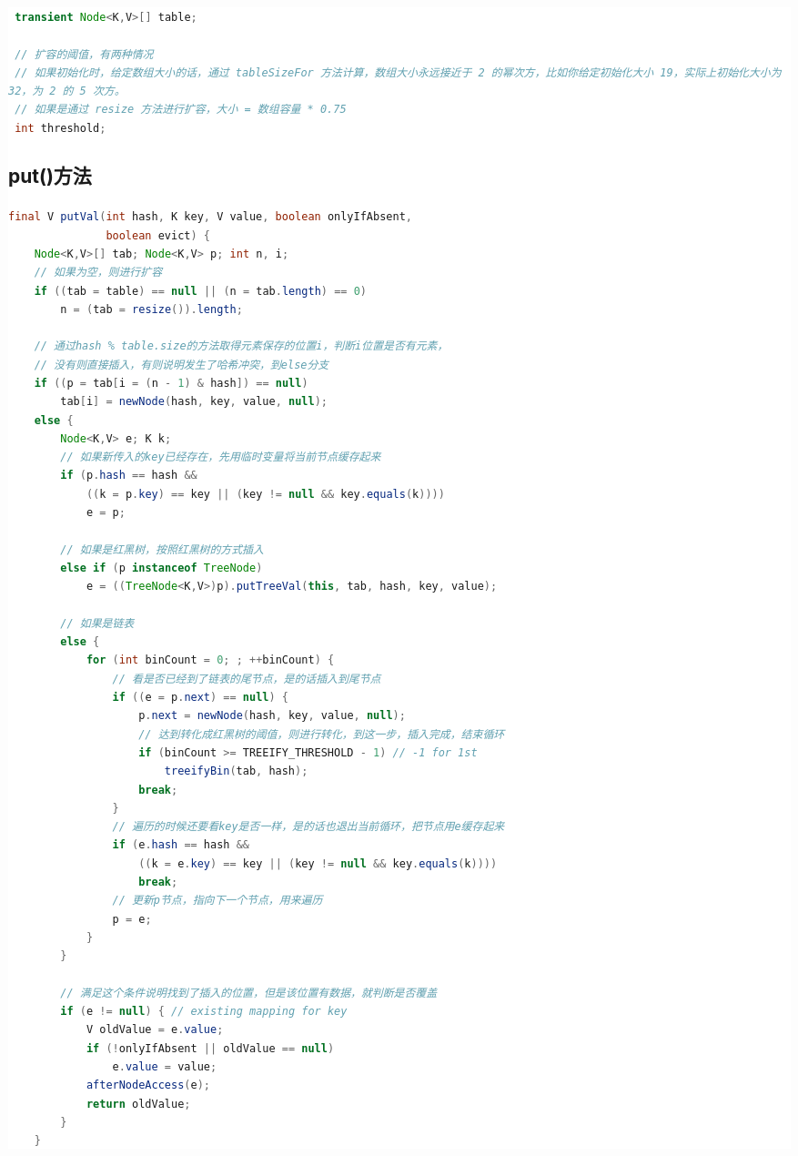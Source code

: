 ```java
 transient Node<K,V>[] table;

 // 扩容的阈值，有两种情况
 // 如果初始化时，给定数组大小的话，通过 tableSizeFor 方法计算，数组大小永远接近于 2 的幂次方，比如你给定初始化大小 19，实际上初始化大小为 32，为 2 的 5 次方。
 // 如果是通过 resize 方法进行扩容，大小 = 数组容量 * 0.75
 int threshold;
```



## put()方法

```java
final V putVal(int hash, K key, V value, boolean onlyIfAbsent,
               boolean evict) {
    Node<K,V>[] tab; Node<K,V> p; int n, i;
    // 如果为空，则进行扩容
    if ((tab = table) == null || (n = tab.length) == 0)
        n = (tab = resize()).length;
    
    // 通过hash % table.size的方法取得元素保存的位置i，判断i位置是否有元素，
    // 没有则直接插入，有则说明发生了哈希冲突，到else分支
    if ((p = tab[i = (n - 1) & hash]) == null)
        tab[i] = newNode(hash, key, value, null);
    else {
        Node<K,V> e; K k;
        // 如果新传入的key已经存在，先用临时变量将当前节点缓存起来
        if (p.hash == hash &&
            ((k = p.key) == key || (key != null && key.equals(k))))
            e = p;
        
        // 如果是红黑树，按照红黑树的方式插入
        else if (p instanceof TreeNode)
            e = ((TreeNode<K,V>)p).putTreeVal(this, tab, hash, key, value);
        
        // 如果是链表
        else {
            for (int binCount = 0; ; ++binCount) {
                // 看是否已经到了链表的尾节点，是的话插入到尾节点
                if ((e = p.next) == null) {
                    p.next = newNode(hash, key, value, null);
                    // 达到转化成红黑树的阈值，则进行转化，到这一步，插入完成，结束循环
                    if (binCount >= TREEIFY_THRESHOLD - 1) // -1 for 1st
                        treeifyBin(tab, hash);
                    break;
                }
                // 遍历的时候还要看key是否一样，是的话也退出当前循环，把节点用e缓存起来
                if (e.hash == hash &&
                    ((k = e.key) == key || (key != null && key.equals(k))))
                    break;
                // 更新p节点，指向下一个节点，用来遍历
                p = e;
            }
        }
        
        // 满足这个条件说明找到了插入的位置，但是该位置有数据，就判断是否覆盖
        if (e != null) { // existing mapping for key
            V oldValue = e.value;
            if (!onlyIfAbsent || oldValue == null)
                e.value = value;
            afterNodeAccess(e);
            return oldValue;
        }
    }
```
